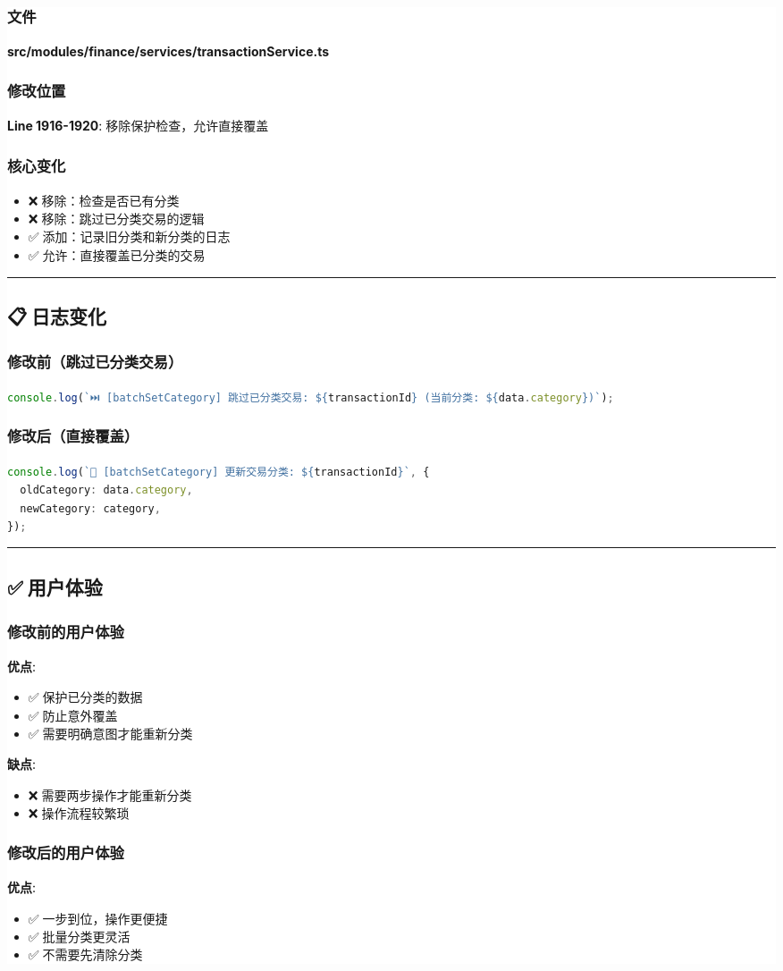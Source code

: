### 文件

**src/modules/finance/services/transactionService.ts**

### 修改位置

**Line 1916-1920**: 移除保护检查，允许直接覆盖

### 核心变化

- ❌ 移除：检查是否已有分类
- ❌ 移除：跳过已分类交易的逻辑
- ✅ 添加：记录旧分类和新分类的日志
- ✅ 允许：直接覆盖已分类的交易

---

## 📋 日志变化

### 修改前（跳过已分类交易）

```typescript
console.log(`⏭️ [batchSetCategory] 跳过已分类交易: ${transactionId} (当前分类: ${data.category})`);
```

### 修改后（直接覆盖）

```typescript
console.log(`📝 [batchSetCategory] 更新交易分类: ${transactionId}`, {
  oldCategory: data.category,
  newCategory: category,
});
```

---

## ✅ 用户体验

### 修改前的用户体验

**优点**:
- ✅ 保护已分类的数据
- ✅ 防止意外覆盖
- ✅ 需要明确意图才能重新分类

**缺点**:
- ❌ 需要两步操作才能重新分类
- ❌ 操作流程较繁琐

### 修改后的用户体验

**优点**:
- ✅ 一步到位，操作更便捷
- ✅ 批量分类更灵活
- ✅ 不需要先清除分类
